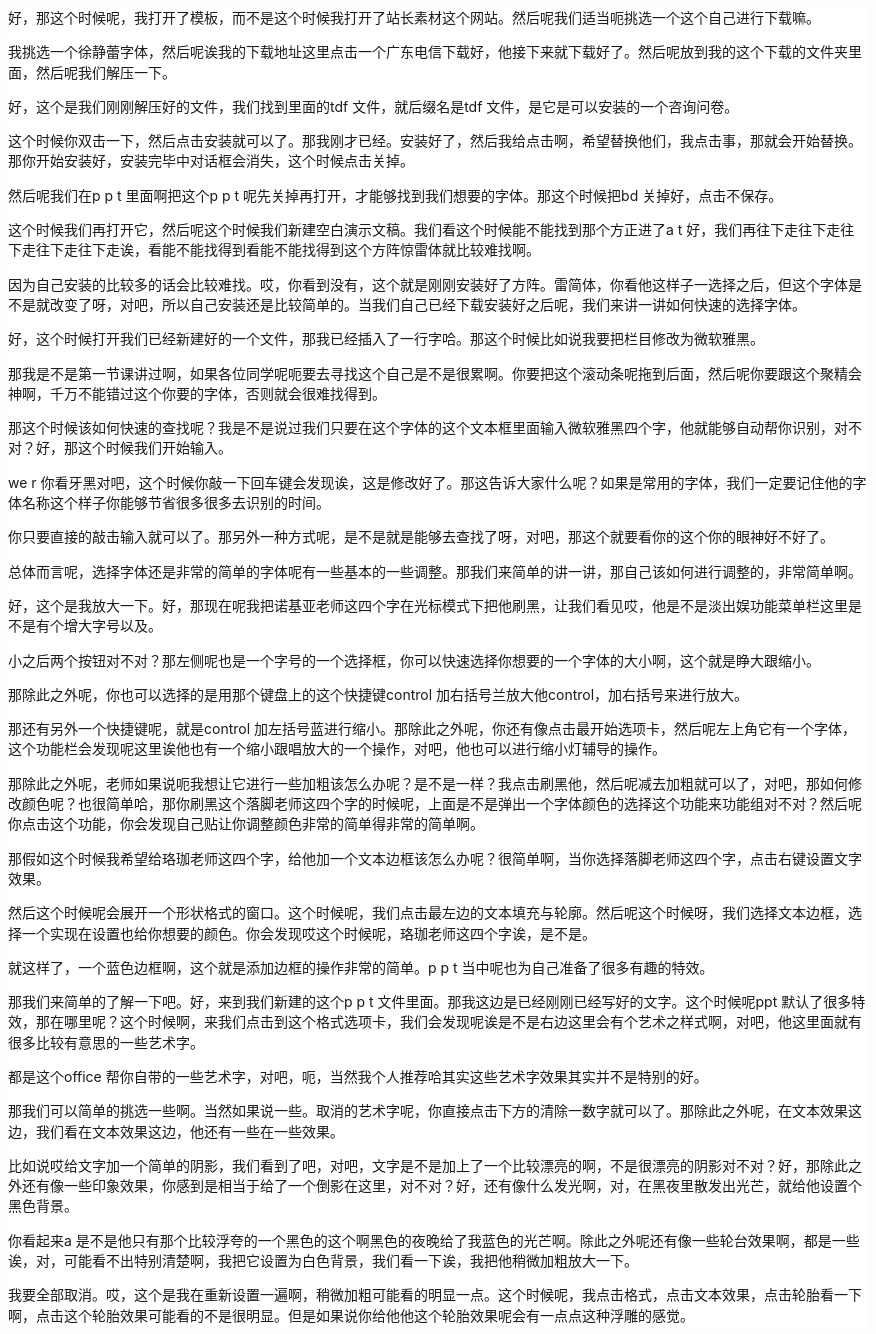好，那这个时候呢，我打开了模板，而不是这个时候我打开了站长素材这个网站。然后呢我们适当呃挑选一个这个自己进行下载嘛。

我挑选一个徐静蕾字体，然后呢诶我的下载地址这里点击一个广东电信下载好，他接下来就下载好了。然后呢放到我的这个下载的文件夹里面，然后呢我们解压一下。

好，这个是我们刚刚解压好的文件，我们找到里面的tdf 文件，就后缀名是tdf 文件，是它是可以安装的一个咨询问卷。

这个时候你双击一下，然后点击安装就可以了。那我刚才已经。安装好了，然后我给点击啊，希望替换他们，我点击事，那就会开始替换。那你开始安装好，安装完毕中对话框会消失，这个时候点击关掉。

然后呢我们在p p t 里面啊把这个p p t 呢先关掉再打开，才能够找到我们想要的字体。那这个时候把bd 关掉好，点击不保存。

这个时候我们再打开它，然后呢这个时候我们新建空白演示文稿。我们看这个时候能不能找到那个方正进了a t 好，我们再往下走往下走往下走往下走往下走诶，看能不能找得到看能不能找得到这个方阵惊雷体就比较难找啊。

因为自己安装的比较多的话会比较难找。哎，你看到没有，这个就是刚刚安装好了方阵。雷简体，你看他这样子一选择之后，但这个字体是不是就改变了呀，对吧，所以自己安装还是比较简单的。当我们自己已经下载安装好之后呢，我们来讲一讲如何快速的选择字体。

好，这个时候打开我们已经新建好的一个文件，那我已经插入了一行字哈。那这个时候比如说我要把栏目修改为微软雅黑。

那我是不是第一节课讲过啊，如果各位同学呢呃要去寻找这个自己是不是很累啊。你要把这个滚动条呢拖到后面，然后呢你要跟这个聚精会神啊，千万不能错过这个你要的字体，否则就会很难找得到。

那这个时候该如何快速的查找呢？我是不是说过我们只要在这个字体的这个文本框里面输入微软雅黑四个字，他就能够自动帮你识别，对不对？好，那这个时候我们开始输入。

we r 你看牙黑对吧，这个时候你敲一下回车键会发现诶，这是修改好了。那这告诉大家什么呢？如果是常用的字体，我们一定要记住他的字体名称这个样子你能够节省很多很多去识别的时间。

你只要直接的敲击输入就可以了。那另外一种方式呢，是不是就是能够去查找了呀，对吧，那这个就要看你的这个你的眼神好不好了。

总体而言呢，选择字体还是非常的简单的字体呢有一些基本的一些调整。那我们来简单的讲一讲，那自己该如何进行调整的，非常简单啊。

好，这个是我放大一下。好，那现在呢我把诺基亚老师这四个字在光标模式下把他刷黑，让我们看见哎，他是不是淡出娱功能菜单栏这里是不是有个增大字号以及。

小之后两个按钮对不对？那左侧呢也是一个字号的一个选择框，你可以快速选择你想要的一个字体的大小啊，这个就是睁大跟缩小。

那除此之外呢，你也可以选择的是用那个键盘上的这个快捷键control 加右括号兰放大他control，加右括号来进行放大。

那还有另外一个快捷键呢，就是control 加左括号蓝进行缩小。那除此之外呢，你还有像点击最开始选项卡，然后呢左上角它有一个字体，这个功能栏会发现呢这里诶他也有一个缩小跟唱放大的一个操作，对吧，他也可以进行缩小灯辅导的操作。

那除此之外呢，老师如果说呃我想让它进行一些加粗该怎么办呢？是不是一样？我点击刷黑他，然后呢减去加粗就可以了，对吧，那如何修改颜色呢？也很简单哈，那你刷黑这个落脚老师这四个字的时候呢，上面是不是弹出一个字体颜色的选择这个功能来功能组对不对？然后呢你点击这个功能，你会发现自己贴让你调整颜色非常的简单得非常的简单啊。

那假如这个时候我希望给珞珈老师这四个字，给他加一个文本边框该怎么办呢？很简单啊，当你选择落脚老师这四个字，点击右键设置文字效果。

然后这个时候呢会展开一个形状格式的窗口。这个时候呢，我们点击最左边的文本填充与轮廓。然后呢这个时候呀，我们选择文本边框，选择一个实现在设置也给你想要的颜色。你会发现哎这个时候呢，珞珈老师这四个字诶，是不是。

就这样了，一个蓝色边框啊，这个就是添加边框的操作非常的简单。p p t 当中呢也为自己准备了很多有趣的特效。

那我们来简单的了解一下吧。好，来到我们新建的这个p p t 文件里面。那我这边是已经刚刚已经写好的文字。这个时候呢ppt 默认了很多特效，那在哪里呢？这个时候啊，来我们点击到这个格式选项卡，我们会发现呢诶是不是右边这里会有个艺术之样式啊，对吧，他这里面就有很多比较有意思的一些艺术字。

都是这个office 帮你自带的一些艺术字，对吧，呃，当然我个人推荐哈其实这些艺术字效果其实并不是特别的好。

那我们可以简单的挑选一些啊。当然如果说一些。取消的艺术字呢，你直接点击下方的清除一数字就可以了。那除此之外呢，在文本效果这边，我们看在文本效果这边，他还有一些在一些效果。

比如说哎给文字加一个简单的阴影，我们看到了吧，对吧，文字是不是加上了一个比较漂亮的啊，不是很漂亮的阴影对不对？好，那除此之外还有像一些印象效果，你感到是相当于给了一个倒影在这里，对不对？好，还有像什么发光啊，对，在黑夜里散发出光芒，就给他设置个黑色背景。

你看起来a 是不是他只有那个比较浮夸的一个黑色的这个啊黑色的夜晚给了我蓝色的光芒啊。除此之外呢还有像一些轮台效果啊，都是一些诶，对，可能看不出特别清楚啊，我把它设置为白色背景，我们看一下诶，我把他稍微加粗放大一下。

我要全部取消。哎，这个是我在重新设置一遍啊，稍微加粗可能看的明显一点。这个时候呢，我点击格式，点击文本效果，点击轮胎看一下啊，点击这个轮胎效果可能看的不是很明显。但是如果说你给他他这个轮胎效果呢会有一点点这种浮雕的感觉。
